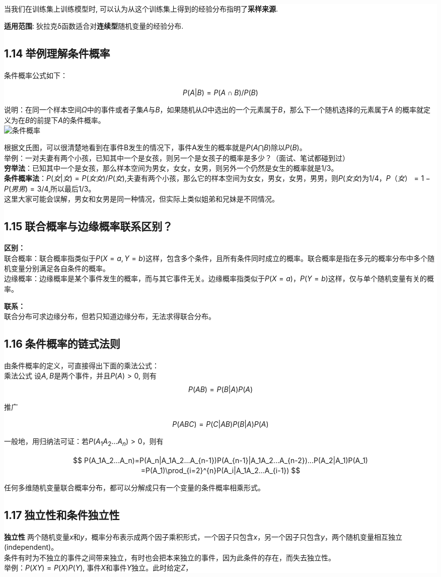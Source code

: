 当我们在训练集上训练模型时, 可以认为从这个训练集上得到的经验分布指明了**采样来源**.

**适用范围**: 狄拉克δ函数适合对**连续型**随机变量的经验分布.

## 1.14 举例理解条件概率  
条件概率公式如下：

$$
P(A|B) = P(A\cap B) / P(B)
$$

说明：在同一个样本空间$\Omega$中的事件或者子集$A$与$B$，如果随机从$\Omega$中选出的一个元素属于$B$，那么下一个随机选择的元素属于$A$ 的概率就定义为在$B$的前提下$A​$的条件概率。  
![条件概率](./img/ch1/conditional_probability.jpg)

根据文氏图，可以很清楚地看到在事件B发生的情况下，事件A发生的概率就是$P(A\bigcap B)$除以$P(B)$。  
​举例：一对夫妻有两个小孩，已知其中一个是女孩，则另一个是女孩子的概率是多少？（面试、笔试都碰到过）  
​**穷举法**：已知其中一个是女孩，那么样本空间为男女，女女，女男，则另外一个仍然是女生的概率就是1/3。  
​**条件概率法**：$P(女|女)=P(女女)/P(女)$,夫妻有两个小孩，那么它的样本空间为女女，男女，女男，男男，则$P(女女)$为1/4，$P（女）= 1-P(男男)=3/4$,所以最后$1/3​$。  
这里大家可能会误解，男女和女男是同一种情况，但实际上类似姐弟和兄妹是不同情况。 

## 1.15 联合概率与边缘概率联系区别？  
**区别：**  
​联合概率：联合概率指类似于$P(X=a,Y=b)$这样，包含多个条件，且所有条件同时成立的概率。联合概率是指在多元的概率分布中多个随机变量分别满足各自条件的概率。  
​边缘概率：边缘概率是某个事件发生的概率，而与其它事件无关。边缘概率指类似于$P(X=a)$，$P(Y=b)$这样，仅与单个随机变量有关的概率。

**联系：**  
​联合分布可求边缘分布，但若只知道边缘分布，无法求得联合分布。  

## 1.16 条件概率的链式法则  
由条件概率的定义，可直接得出下面的乘法公式：  
​乘法公式 设$A, B$是两个事件，并且$P(A) > 0​$, 则有 
$$
P(AB) = P(B|A)P(A)
$$

推广 

$$
P(ABC)=P(C|AB)P(B|A)P(A)
$$

一般地，用归纳法可证：若$P(A_1A_2...A_n)>0$，则有

$$
P(A_1A_2...A_n)=P(A_n|A_1A_2...A_{n-1})P(A_{n-1}|A_1A_2...A_{n-2})...P(A_2|A_1)P(A_1)
=P(A_1)\prod_{i=2}^{n}P(A_i|A_1A_2...A_{i-1})
$$

任何多维随机变量联合概率分布，都可以分解成只有一个变量的条件概率相乘形式。 

## 1.17 独立性和条件独立性
**独立性**
​两个随机变量$x$和$y$，概率分布表示成两个因子乘积形式，一个因子只包含$x$，另一个因子只包含$y$，两个随机变量相互独立(independent)。  
​条件有时为不独立的事件之间带来独立，有时也会把本来独立的事件，因为此条件的存在，而失去独立性。  
​举例：$P(XY)=P(X)P(Y)$, 事件$X$和事件$Y$独立。此时给定$Z$，
